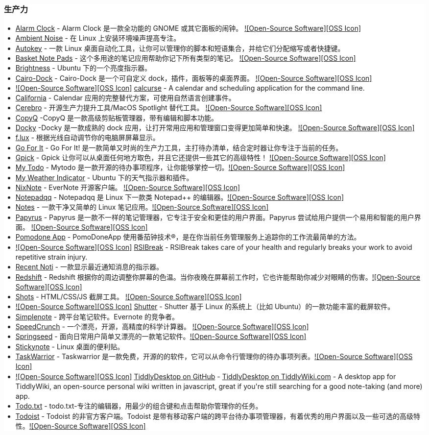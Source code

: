 ### 生产力
- [Alarm Clock](http://alarm-clock.pseudoberries.com/) - Alarm Clock 是一款全功能的 GNOME 或其它面板的闹钟。 [![Open-Source Software][OSS Icon]](http://bazaar.launchpad.net/~joh/alarm-clock/trunk/files)
- [Ambient Noise](https://itsfoss.com/ambient-noise-music-player-ubuntu/) - 在 Linux 上安装环境噪声提高专注。
- [Autokey](https://code.google.com/archive/p/autokey/) - 一款 Linux 桌面自动化工具，让你可以管理你的脚本和短语集合，并给它们分配缩写或者快捷键。
- [Basket Note Pads](http://basket.kde.org/) - 这个多用途的笔记应用帮助你记下所有类型的笔记。 [![Open-Source Software][OSS Icon]](http://basket.kde.org/svnaccess.php)
- [Brightness](https://launchpad.net/indicator-brightness) - Ubuntu 下的一个亮度指示器。
- [Cairo-Dock](http://glx-dock.org/) - Cairo-Dock 是一个可自定义 dock，插件，面板等的桌面界面。 [![Open-Source Software][OSS Icon]](https://github.com/Cairo-Dock)
- [![Open-Source Software][OSS Icon]](http://git.calcurse.org/calcurse.git/) [calcurse](http://calcurse.org/) - A calendar and scheduling application for the command line.
- [California](https://wiki.gnome.org/Apps/California) - Calendar 应用的完整替代方案，可使用自然语言创建事件。
- [Cerebro](https://cerebroapp.com/) - 开源生产力提升工具/MacOS Spotlight 替代工具。 [![Open-Source Software][OSS Icon]](https://github.com/KELiON/cerebro)
- [CopyQ](http://hluk.github.io/CopyQ/) -CopyQ 是一款高级剪贴板管理器，带有编辑和脚本功能。
- [Docky](www.go-docky.com/) -Docky 是一款成熟的 dock 应用，让打开常用应用和管理窗口变得更加简单和快速。 [![Open-Source Software][OSS Icon]](https://launchpad.net/docky/+download)
- [f.lux](https://justgetflux.com/linux.html) - 根据光线自动调节你的电脑屏屏幕显示。
- [Go For It](http://manuel-kehl.de/projects/go-for-it/) - Go For It! 是一款简单又时尚的生产力工具，主打待办清单，结合定时器让你专注于当前的任务。
- [Gpick](http://www.gpick.org/) - Gpick 让你可以从桌面任何地方取色，并且它还提供一些其它的高级特性！ [![Open-Source Software][OSS Icon]](https://github.com/thezbyg/gpick)
- [My Todo](https://github.com/mohamed-aziz/mytodo) - Mytodo 是一款开源的待办事项程序，让你能够掌控一切。[![Open-Source Software][OSS Icon]](https://github.com/mohamed-aziz/mytodo)
- [My Weather Indicator](http://ubuntuhandbook.org/index.php/2016/04/weather-indicator-desktop-widget-ubuntu-16-04/) - Ubuntu 下的天气指示器和插件。
- [NixNote](https://sourceforge.net/projects/nevernote/) - EverNote 开源客户端。 [![Open-Source Software][OSS Icon]](https://sourceforge.net/p/nevernote/code/ci/master/tree/)
- [Notepadqq](http://notepadqq.altervista.org/wp/) - Notepadqq 是 Linux 下一款类 Notepad++ 的编辑器。[![Open-Source Software][OSS Icon]](https://github.com/notepadqq/notepadqq)
- [Notes](http://www.get-notes.com/) - 一款干净又简单的 Linux 笔记应用。[![Open-Source Software][OSS Icon]](https://github.com/nuttyartist/notes)
- [Papyrus](http://aseman.co/en/products/papyrus/) - Papyrus 是一款不一样的笔记管理器，它专注于安全和更佳的用户界面。Papyrus 尝试给用户提供一个易用和智能的用户界面。 [![Open-Source Software][OSS Icon]](https://github.com/Aseman-Land/Papyrus)
- [Pomodone App](http://pomodoneapp.com/) - PomoDoneApp 使用番茄钟技术®，是在你当前任务管理服务上追踪你的工作流最简单的方法。
- [![Open-Source Software][OSS Icon]](https://userbase.kde.org/RSIBreak) [RSIBreak](https://userbase.kde.org/RSIBreak) - RSIBreak takes care of your health and regularly breaks your work to avoid repetitive strain injury.
- [Recent Noti](https://itsfoss.com/7-best-indicator-applets-for-ubuntu-13-10/) - 一款显示最近通知消息的指示器。
- [Redshift](http://jonls.dk/redshift/) - Redshift 根据你的周边调整你屏幕的色温。当你夜晚在屏幕前工作时，它也许能帮助你减少对眼睛的伤害。[![Open-Source Software][OSS Icon]](https://github.com/jonls/redshift)
- [Shots](https://theshots.ru/) - HTML/CSS/JS 截屏工具。 [![Open-Source Software][OSS Icon]](https://github.com/binjospookie/--shots)
- [![Open-Source Software][OSS Icon]](https://launchpad.net/shutter/) [Shutter](http://shutter-project.org/) - Shutter 基于 Linux 的系统上（比如 Ubuntu）的一款功能丰富的截屏软件。
- [Simplenote](https://simplenote.com/) - 跨平台笔记软件。Evernote 的竞争者。
- [SpeedCrunch](http://www.speedcrunch.org/) - 一个漂亮，开源，高精度的科学计算器。 [![Open-Source Software][OSS Icon]](http://www.speedcrunch.org/)
- [Springseed](https://github.com/spsdco/notes) - 面向日常用户简单又漂亮的一款笔记软件。[![Open-Source Software][OSS Icon]](https://github.com/spsdco/notes)
- [Stickynote](https://itsfoss.com/indicator-stickynotes-windows-like-sticky-note-app-for-ubuntu/) - Linux 桌面的便利贴。
- [TaskWarrior](https://taskwarrior.org/) - Taskwarrior 是一款免费，开源的的软件，它可以从命令行管理你的待办事项列表。[![Open-Source Software][OSS Icon]](https://git.tasktools.org/projects)
- [![Open-Source Software][OSS Icon]](https://github.com/Jermolene/TiddlyDesktop) [TiddlyDesktop on GitHub](https://github.com/TiddlyDesktop) -  [TiddlyDesktop on TiddlyWiki.com](https://github.com/TiddlyDesktop) - A desktop app for TiddlyWiki, an open-source personal wiki written in javascript, great if you're still searching for a good note-taking (and more) app.
- [Todo.txt](http://todotxt.com/) - todo.txt-专注的编辑器，用最少的组合键和点击帮助你管理你的任务。
- [Todoist](https://github.com/kamhix/todoist-linux) - Todoist 的非官方客户端。Todoist 是带有移动客户端的跨平台待办事项管理器，有着优秀的用户界面以及一些可选的高级特性。[![Open-Source Software][OSS Icon]](https://github.com/kamhix/todoist-linux)